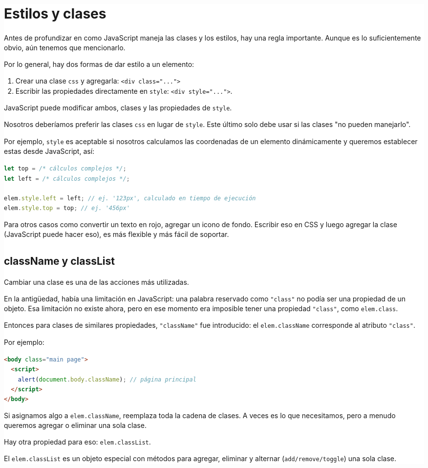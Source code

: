 # Estilos y clases

Antes de profundizar en como JavaScript maneja las clases y los estilos, hay una regla importante. Aunque es lo suficientemente obvio, aún tenemos que mencionarlo.

Por lo general, hay dos formas de dar estilo a un elemento:

1. Crear una clase `css` y agregarla: `<div class="...">`
2. Escribir las propiedades directamente en `style`: `<div style="...">`.

JavaScript puede modificar ambos, clases y las propiedades de `style`.

Nosotros deberíamos preferir las clases `css` en lugar de `style`. Este último solo debe usar si las clases "no pueden manejarlo".

Por ejemplo, `style` es aceptable si nosotros calculamos las coordenadas de un elemento dinámicamente y queremos establecer estas desde JavaScript, así:

```js
let top = /* cálculos complejos */;
let left = /* cálculos complejos */;

elem.style.left = left; // ej. '123px', calculado en tiempo de ejecución
elem.style.top = top; // ej. '456px'
```

Para otros casos como convertir un texto en rojo, agregar un icono de fondo. Escribir eso en CSS y luego agregar la clase (JavaScript puede hacer eso), es más flexible y más fácil de soportar.

## className y classList

Cambiar una clase es una de las acciones más utilizadas.

En la antigüedad, había una limitación en JavaScript: una palabra reservado como `"class"` no podía ser una propiedad de un objeto. Esa limitación no existe ahora, pero en ese momento era imposible tener una propiedad `"class"`, como `elem.class`.

Entonces para clases de similares propiedades, `"className"` fue introducido: el `elem.className` corresponde al atributo `"class"`.

Por ejemplo:

```html run
<body class="main page">
  <script>
    alert(document.body.className); // página principal
  </script>
</body>
```

Si asignamos algo a `elem.className`, reemplaza toda la cadena de clases. A veces es lo que necesitamos, pero a menudo queremos agregar o eliminar una sola clase.

Hay otra propiedad para eso: `elem.classList`.

El `elem.classList` es un objeto especial con métodos para agregar, eliminar y alternar (`add/remove/toggle`) una sola clase.
